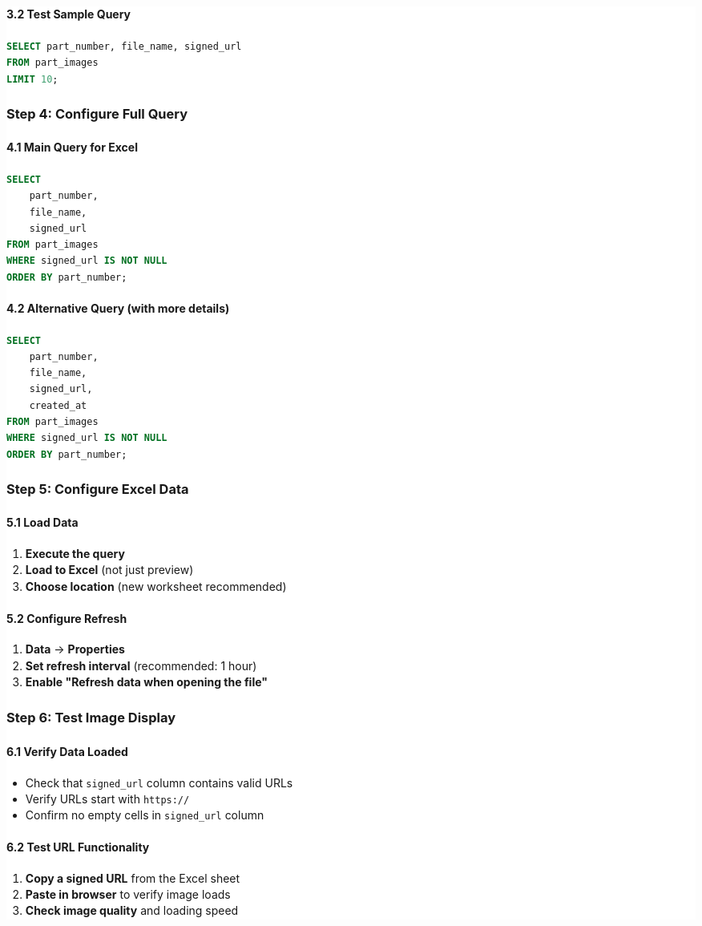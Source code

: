 #### **3.2 Test Sample Query**
```sql
SELECT part_number, file_name, signed_url 
FROM part_images 
LIMIT 10;
```

### **Step 4: Configure Full Query**

#### **4.1 Main Query for Excel**
```sql
SELECT 
    part_number,
    file_name,
    signed_url
FROM part_images 
WHERE signed_url IS NOT NULL
ORDER BY part_number;
```

#### **4.2 Alternative Query (with more details)**
```sql
SELECT 
    part_number,
    file_name,
    signed_url,
    created_at
FROM part_images 
WHERE signed_url IS NOT NULL
ORDER BY part_number;
```

### **Step 5: Configure Excel Data**

#### **5.1 Load Data**
1. **Execute the query**
2. **Load to Excel** (not just preview)
3. **Choose location** (new worksheet recommended)

#### **5.2 Configure Refresh**
1. **Data** → **Properties**
2. **Set refresh interval** (recommended: 1 hour)
3. **Enable "Refresh data when opening the file"**

### **Step 6: Test Image Display**

#### **6.1 Verify Data Loaded**
- Check that `signed_url` column contains valid URLs
- Verify URLs start with `https://`
- Confirm no empty cells in `signed_url` column

#### **6.2 Test URL Functionality**
1. **Copy a signed URL** from the Excel sheet
2. **Paste in browser** to verify image loads
3. **Check image quality** and loading speed
